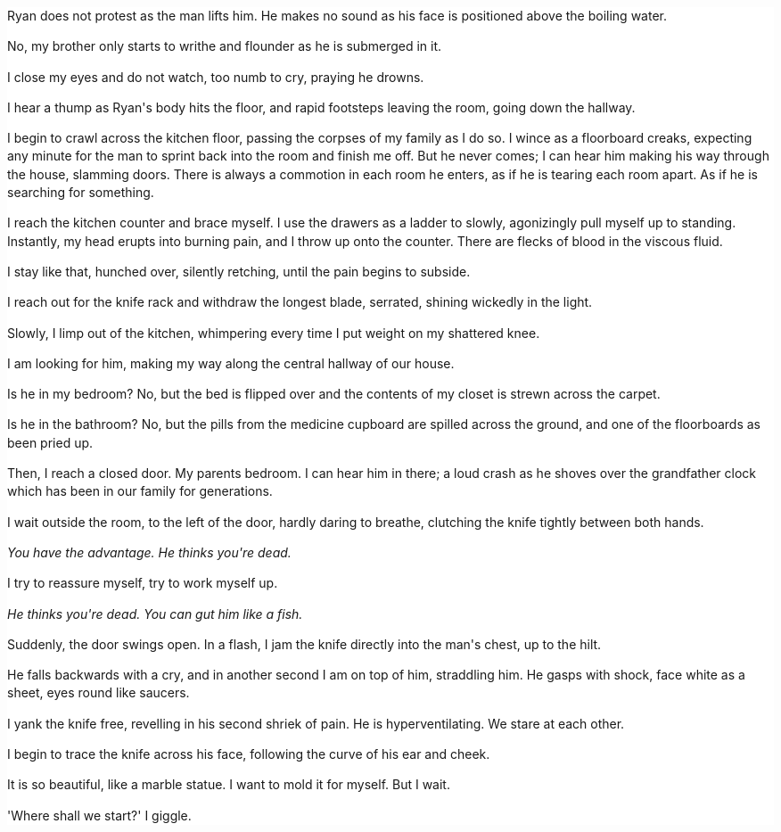 Ryan does not protest as the man lifts him. He makes no sound as his face is positioned above the boiling water. 

No, my brother only starts to writhe and flounder as he is submerged in it. 

I close my eyes and do not watch, too numb to cry, praying he drowns. 

I hear a thump as Ryan's body hits the floor, and rapid footsteps leaving the room, going down the hallway. 

I begin to crawl across the kitchen floor, passing the corpses of my family as I do so. I wince as a floorboard creaks, expecting any minute for the man to sprint back into the room and finish me off. But he never comes; I can hear him making his way through the house, slamming doors. There is always a commotion in each room he enters, as if he is tearing each room apart. As if he is searching for something. 

I reach the kitchen counter and brace myself. I use the drawers as a ladder to slowly, agonizingly pull myself up to standing. Instantly, my head erupts into burning pain, and I throw up onto the counter. There are flecks of blood in the viscous fluid.

 I stay like that, hunched over, silently retching, until the pain begins to subside. 

I reach out for the knife rack and withdraw the longest blade, serrated, shining wickedly in the light. 

Slowly, I limp out of the kitchen, whimpering every time I put weight on my shattered knee. 

I am looking for him, making my way along the central hallway of our house.

Is he in my bedroom? No, but the bed is flipped over and the contents of my closet is strewn across the carpet.

Is he in the bathroom? No, but the pills from the medicine cupboard are spilled across the ground, and one of the floorboards as been pried up. 

Then, I reach a closed door. My parents bedroom. I can hear him in there; a loud crash as he shoves over the grandfather clock which has been in our family for generations. 

I wait outside the room, to the left of the door, hardly daring to breathe, clutching the knife tightly between both hands.

*You have the advantage. He thinks you're dead.*

I try to reassure myself, try to work myself up. 

*He thinks you're dead. You can gut him like a fish.* 

Suddenly, the door swings open. In a flash, I jam the knife directly into the man's chest, up to the hilt. 

He falls backwards with a cry, and in another second I am on top of him, straddling him. He gasps with shock, face white as a sheet, eyes round like saucers. 

I yank the knife free, revelling in his second shriek of pain. He is hyperventilating. We stare at each other.

I begin to trace the knife across his face, following the curve of his ear and cheek. 

It is so beautiful, like a marble statue. I want to mold it for myself. But I wait. 

'Where shall we start?' I giggle. 
